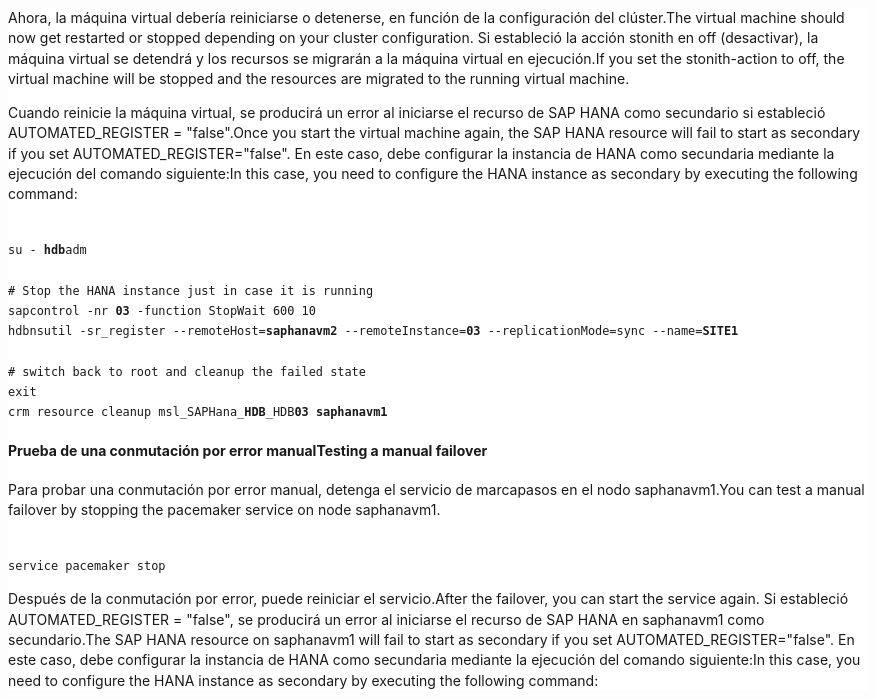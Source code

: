 <span data-ttu-id="283b9-348">Ahora, la máquina virtual debería reiniciarse o detenerse, en función de la configuración del clúster.</span><span class="sxs-lookup"><span data-stu-id="283b9-348">The virtual machine should now get restarted or stopped depending on your cluster configuration.</span></span>
<span data-ttu-id="283b9-349">Si estableció la acción stonith en off (desactivar), la máquina virtual se detendrá y los recursos se migrarán a la máquina virtual en ejecución.</span><span class="sxs-lookup"><span data-stu-id="283b9-349">If you set the stonith-action to off, the virtual machine will be stopped and the resources are migrated to the running virtual machine.</span></span>

<span data-ttu-id="283b9-350">Cuando reinicie la máquina virtual, se producirá un error al iniciarse el recurso de SAP HANA como secundario si estableció AUTOMATED_REGISTER = "false".</span><span class="sxs-lookup"><span data-stu-id="283b9-350">Once you start the virtual machine again, the SAP HANA resource will fail to start as secondary if you set AUTOMATED_REGISTER="false".</span></span> <span data-ttu-id="283b9-351">En este caso, debe configurar la instancia de HANA como secundaria mediante la ejecución del comando siguiente:</span><span class="sxs-lookup"><span data-stu-id="283b9-351">In this case, you need to configure the HANA instance as secondary by executing the following command:</span></span>

<pre><code>
su - <b>hdb</b>adm

# Stop the HANA instance just in case it is running
sapcontrol -nr <b>03</b> -function StopWait 600 10
hdbnsutil -sr_register --remoteHost=<b>saphanavm2</b> --remoteInstance=<b>03</b> --replicationMode=sync --name=<b>SITE1</b>

# switch back to root and cleanup the failed state
exit
crm resource cleanup msl_SAPHana_<b>HDB</b>_HDB<b>03</b> <b>saphanavm1</b>
</code></pre>

#### <a name="testing-a-manual-failover"></a><span data-ttu-id="283b9-352">Prueba de una conmutación por error manual</span><span class="sxs-lookup"><span data-stu-id="283b9-352">Testing a manual failover</span></span>

<span data-ttu-id="283b9-353">Para probar una conmutación por error manual, detenga el servicio de marcapasos en el nodo saphanavm1.</span><span class="sxs-lookup"><span data-stu-id="283b9-353">You can test a manual failover by stopping the pacemaker service on node saphanavm1.</span></span>
<pre><code>
service pacemaker stop
</code></pre>

<span data-ttu-id="283b9-354">Después de la conmutación por error, puede reiniciar el servicio.</span><span class="sxs-lookup"><span data-stu-id="283b9-354">After the failover, you can start the service again.</span></span> <span data-ttu-id="283b9-355">Si estableció AUTOMATED_REGISTER = "false", se producirá un error al iniciarse el recurso de SAP HANA en saphanavm1 como secundario.</span><span class="sxs-lookup"><span data-stu-id="283b9-355">The SAP HANA resource on saphanavm1 will fail to start as secondary if you set AUTOMATED_REGISTER="false".</span></span> <span data-ttu-id="283b9-356">En este caso, debe configurar la instancia de HANA como secundaria mediante la ejecución del comando siguiente:</span><span class="sxs-lookup"><span data-stu-id="283b9-356">In this case, you need to configure the HANA instance as secondary by executing the following command:</span></span>
